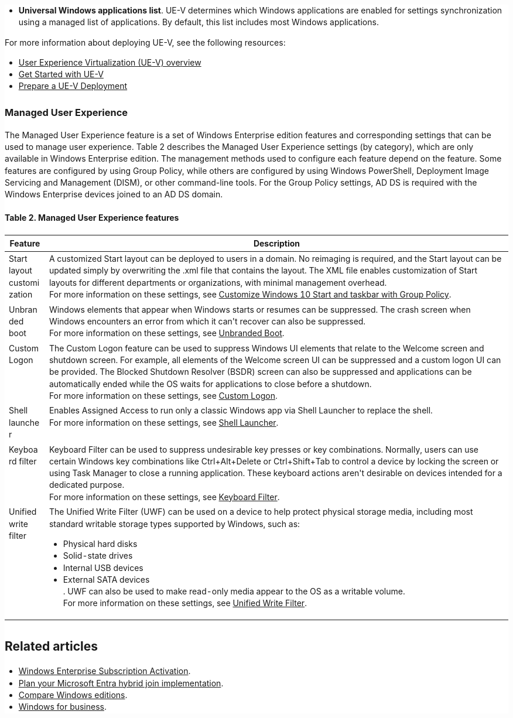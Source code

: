 - **Universal Windows applications list**. UE-V determines which Windows applications are enabled for settings synchronization using a managed list of applications. By default, this list includes most Windows applications.

For more information about deploying UE-V, see the following resources:

- [User Experience Virtualization (UE-V) overview](/microsoft-desktop-optimization-pack/ue-v/uev-for-windows)
- [Get Started with UE-V](/microsoft-desktop-optimization-pack/ue-v/uev-getting-started)
- [Prepare a UE-V Deployment](/microsoft-desktop-optimization-pack/ue-v/uev-prepare-for-deployment)

### Managed User Experience

The Managed User Experience feature is a set of Windows Enterprise edition features and corresponding settings that can be used to manage user experience. Table 2 describes the Managed User Experience settings (by category), which are only available in Windows Enterprise edition. The management methods used to configure each feature depend on the feature. Some features are configured by using Group Policy, while others are configured by using Windows PowerShell, Deployment Image Servicing and Management (DISM), or other command-line tools. For the Group Policy settings, AD DS is required with the Windows Enterprise devices joined to an AD DS domain.

#### Table 2. Managed User Experience features

| Feature          | Description     |
|------------------|-----------------|
| Start layout customization | A customized Start layout can be deployed to users in a domain. No reimaging is required, and the Start layout can be updated simply by overwriting the .xml file that contains the layout. The XML file enables customization of Start layouts for different departments or organizations, with minimal management overhead.<br>For more information on these settings, see [Customize Windows 10 Start and taskbar with Group Policy](/windows/configuration/customize-windows-10-start-screens-by-using-group-policy). |
| Unbranded boot | Windows elements that appear when Windows starts or resumes can be suppressed. The crash screen when Windows encounters an error from which it can't recover can also be suppressed.<br>For more information on these settings, see [Unbranded Boot](/windows-hardware/customize/enterprise/unbranded-boot). |
| Custom Logon | The Custom Logon feature can be used to suppress Windows UI elements that relate to the Welcome screen and shutdown screen. For example, all elements of the Welcome screen UI can be suppressed and a custom logon UI can be provided. The Blocked Shutdown Resolver (BSDR) screen can also be suppressed and applications can be automatically ended while the OS waits for applications to close before a shutdown.<br>For more information on these settings, see [Custom Logon](/windows-hardware/customize/enterprise/custom-logon). |
| Shell launcher | Enables Assigned Access to run only a classic Windows app via Shell Launcher to replace the shell.<br>For more information on these settings, see [Shell Launcher](/windows-hardware/customize/enterprise/shell-launcher). |
| Keyboard filter | Keyboard Filter can be used to suppress undesirable key presses or key combinations. Normally, users can use certain Windows key combinations like Ctrl+Alt+Delete or Ctrl+Shift+Tab to control a device by locking the screen or using Task Manager to close a running application. These keyboard actions aren't desirable on devices intended for a dedicated purpose.<br>For more information on these settings, see [Keyboard Filter](/windows-hardware/customize/enterprise/keyboardfilter). |
| Unified write filter | The Unified Write Filter (UWF) can be used on a device to help protect physical storage media, including most standard writable storage types supported by Windows, such as: <ul><li>Physical hard disks</li><li>Solid-state drives</li><li>Internal USB devices</li><li>External SATA devices</li></ui>. UWF can also be used to make read-only media appear to the OS as a writable volume.<br>For more information on these settings, see [Unified Write Filter](/windows-hardware/customize/enterprise/unified-write-filter). |

## Related articles

- [Windows Enterprise Subscription Activation](windows-subscription-activation.md).
- [Plan your Microsoft Entra hybrid join implementation](/entra/identity/devices/hybrid-join-plan).
- [Compare Windows editions](https://www.microsoft.com/windows/business/windows-10-pro-vs-windows-11-pro).
- [Windows for business](https://www.microsoft.com/windows/business).
